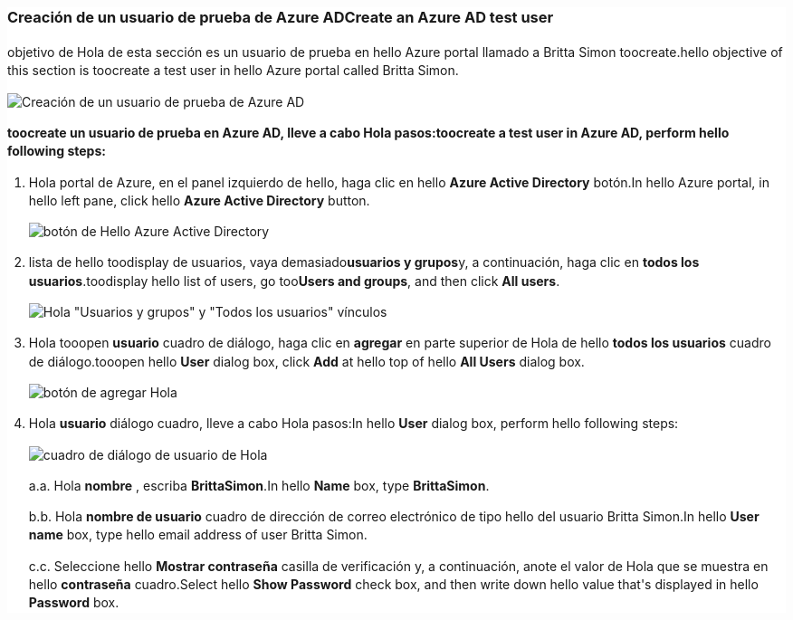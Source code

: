 ### <a name="create-an-azure-ad-test-user"></a><span data-ttu-id="0e3dc-217">Creación de un usuario de prueba de Azure AD</span><span class="sxs-lookup"><span data-stu-id="0e3dc-217">Create an Azure AD test user</span></span>

<span data-ttu-id="0e3dc-218">objetivo de Hola de esta sección es un usuario de prueba en hello Azure portal llamado a Britta Simon toocreate.</span><span class="sxs-lookup"><span data-stu-id="0e3dc-218">hello objective of this section is toocreate a test user in hello Azure portal called Britta Simon.</span></span>

   ![Creación de un usuario de prueba de Azure AD][100]

<span data-ttu-id="0e3dc-220">**toocreate un usuario de prueba en Azure AD, lleve a cabo Hola pasos:**</span><span class="sxs-lookup"><span data-stu-id="0e3dc-220">**toocreate a test user in Azure AD, perform hello following steps:**</span></span>

1. <span data-ttu-id="0e3dc-221">Hola portal de Azure, en el panel izquierdo de hello, haga clic en hello **Azure Active Directory** botón.</span><span class="sxs-lookup"><span data-stu-id="0e3dc-221">In hello Azure portal, in hello left pane, click hello **Azure Active Directory** button.</span></span>

    ![botón de Hello Azure Active Directory](./media/active-directory-saas-topdesk-public-tutorial/create_aaduser_01.png)

2. <span data-ttu-id="0e3dc-223">lista de hello toodisplay de usuarios, vaya demasiado**usuarios y grupos**y, a continuación, haga clic en **todos los usuarios**.</span><span class="sxs-lookup"><span data-stu-id="0e3dc-223">toodisplay hello list of users, go too**Users and groups**, and then click **All users**.</span></span>

    ![Hola "Usuarios y grupos" y "Todos los usuarios" vínculos](./media/active-directory-saas-topdesk-public-tutorial/create_aaduser_02.png)

3. <span data-ttu-id="0e3dc-225">Hola tooopen **usuario** cuadro de diálogo, haga clic en **agregar** en parte superior de Hola de hello **todos los usuarios** cuadro de diálogo.</span><span class="sxs-lookup"><span data-stu-id="0e3dc-225">tooopen hello **User** dialog box, click **Add** at hello top of hello **All Users** dialog box.</span></span>

    ![botón de agregar Hola](./media/active-directory-saas-topdesk-public-tutorial/create_aaduser_03.png)

4. <span data-ttu-id="0e3dc-227">Hola **usuario** diálogo cuadro, lleve a cabo Hola pasos:</span><span class="sxs-lookup"><span data-stu-id="0e3dc-227">In hello **User** dialog box, perform hello following steps:</span></span>

    ![cuadro de diálogo de usuario de Hola](./media/active-directory-saas-topdesk-public-tutorial/create_aaduser_04.png)

    <span data-ttu-id="0e3dc-229">a.</span><span class="sxs-lookup"><span data-stu-id="0e3dc-229">a.</span></span> <span data-ttu-id="0e3dc-230">Hola **nombre** , escriba **BrittaSimon**.</span><span class="sxs-lookup"><span data-stu-id="0e3dc-230">In hello **Name** box, type **BrittaSimon**.</span></span>

    <span data-ttu-id="0e3dc-231">b.</span><span class="sxs-lookup"><span data-stu-id="0e3dc-231">b.</span></span> <span data-ttu-id="0e3dc-232">Hola **nombre de usuario** cuadro de dirección de correo electrónico de tipo hello del usuario Britta Simon.</span><span class="sxs-lookup"><span data-stu-id="0e3dc-232">In hello **User name** box, type hello email address of user Britta Simon.</span></span>

    <span data-ttu-id="0e3dc-233">c.</span><span class="sxs-lookup"><span data-stu-id="0e3dc-233">c.</span></span> <span data-ttu-id="0e3dc-234">Seleccione hello **Mostrar contraseña** casilla de verificación y, a continuación, anote el valor de Hola que se muestra en hello **contraseña** cuadro.</span><span class="sxs-lookup"><span data-stu-id="0e3dc-234">Select hello **Show Password** check box, and then write down hello value that's displayed in hello **Password** box.</span></span>


[1]: ./media/active-directory-saas-topdesk-public-tutorial/tutorial_general_01.png
[2]: ./media/active-directory-saas-topdesk-public-tutorial/tutorial_general_02.png
[3]: ./media/active-directory-saas-topdesk-public-tutorial/tutorial_general_03.png
[4]: ./media/active-directory-saas-topdesk-public-tutorial/tutorial_general_04.png
[100]: ./media/active-directory-saas-topdesk-public-tutorial/tutorial_general_100.png
[200]: ./media/active-directory-saas-topdesk-public-tutorial/tutorial_general_200.png
[201]: ./media/active-directory-saas-topdesk-public-tutorial/tutorial_general_201.png
[202]: ./media/active-directory-saas-topdesk-public-tutorial/tutorial_general_202.png
[203]: ./media/active-directory-saas-topdesk-public-tutorial/tutorial_general_203.png